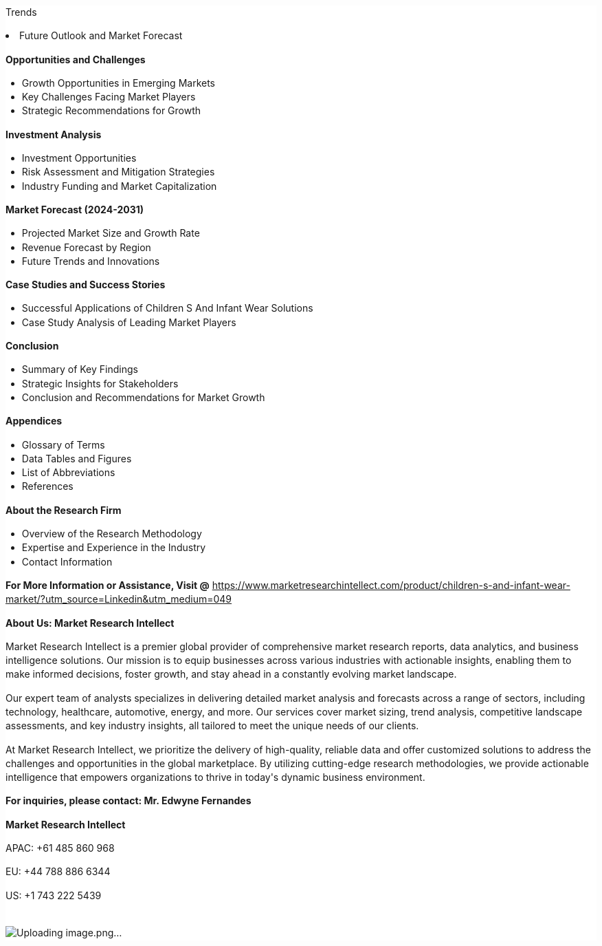 Trends</li><li>Future Outlook and Market Forecast</li></ul><p><strong>Opportunities and Challenges</strong></p><ul><li>Growth Opportunities in Emerging Markets</li><li>Key Challenges Facing Market Players</li><li>Strategic Recommendations for Growth</li></ul><p><strong>Investment Analysis</strong></p><ul><li>Investment Opportunities</li><li>Risk Assessment and Mitigation Strategies</li><li>Industry Funding and Market Capitalization</li></ul><p><strong>Market Forecast (2024-2031)</strong></p><ul><li>Projected Market Size and Growth Rate</li><li>Revenue Forecast by Region</li><li>Future Trends and Innovations</li></ul><p><strong>Case Studies and Success Stories</strong></p><ul><li>Successful Applications of Children S And Infant Wear Solutions</li><li>Case Study Analysis of Leading Market Players</li></ul><p><strong>Conclusion</strong></p><ul><li>Summary of Key Findings</li><li>Strategic Insights for Stakeholders</li><li>Conclusion and Recommendations for Market Growth</li></ul><p><strong>Appendices</strong></p><ul><li>Glossary of Terms</li><li>Data Tables and Figures</li><li>List of Abbreviations</li><li>References</li></ul><p><strong>About the Research Firm</strong></p><ul><li>Overview of the Research Methodology</li><li>Expertise and Experience in the Industry</li><li>Contact Information</li></ul></div><div class="article-main__content" data-test-id="publishing-text-block"><p><span class="font-[700]"><strong>For More Information or Assistance, Visit @</strong>&nbsp;<a href="https://www.marketresearchintellect.com/product/children-s-and-infant-wear-market/?utm_source=Linkedin&utm_medium=049">https://www.marketresearchintellect.com/product/children-s-and-infant-wear-market/?utm_source=Linkedin&utm_medium=049</a></span></p><p><strong>About Us: Market Research Intellect</strong></p><p>Market Research Intellect is a premier global provider of comprehensive market research reports, data analytics, and business intelligence solutions. Our mission is to equip businesses across various industries with actionable insights, enabling them to make informed decisions, foster growth, and stay ahead in a constantly evolving market landscape.</p><p>Our expert team of analysts specializes in delivering detailed market analysis and forecasts across a range of sectors, including technology, healthcare, automotive, energy, and more. Our services cover market sizing, trend analysis, competitive landscape assessments, and key industry insights, all tailored to meet the unique needs of our clients.</p><p>At Market Research Intellect, we prioritize the delivery of high-quality, reliable data and offer customized solutions to address the challenges and opportunities in the global marketplace. By utilizing cutting-edge research methodologies, we provide actionable intelligence that empowers organizations to thrive in today's dynamic business environment.</p><p><strong>For inquiries, please contact: Mr. Edwyne Fernandes</strong></p><p><strong>Market Research Intellect</strong></p><p>APAC: +61 485 860 968</p><p>EU: +44 788 886 6344</p><p>US: +1 743 222 5439</p></div><div class="article-main__content" data-test-id="publishing-text-block">&nbsp;</div>
![Uploading image.png…]()
